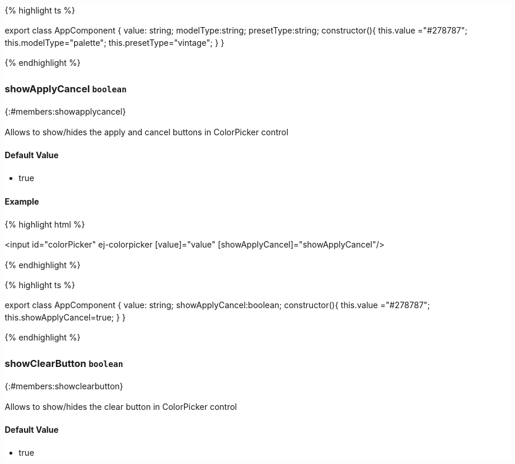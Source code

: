 {% highlight ts %}

export class AppComponent { 
        value: string;
        modelType:string;
        presetType:string;
        constructor(){
                this.value ="#278787";
                this.modelType="palette";
                this.presetType="vintage";
        }
 }

{% endhighlight %}

### showApplyCancel `boolean`
{:#members:showapplycancel}


Allows to show/hides the apply and cancel buttons in ColorPicker control


#### Default Value

* true

#### Example

{% highlight html %}
   
<input id="colorPicker" ej-colorpicker [value]="value" [showApplyCancel]="showApplyCancel"/>

{% endhighlight %}

{% highlight ts %}

export class AppComponent { 
        value: string;
        showApplyCancel:boolean;
        constructor(){
                this.value ="#278787";
                this.showApplyCancel=true;
        }
 }

{% endhighlight %}


### showClearButton `boolean`
{:#members:showclearbutton}


Allows to show/hides the clear button in ColorPicker control

#### Default Value


* true

